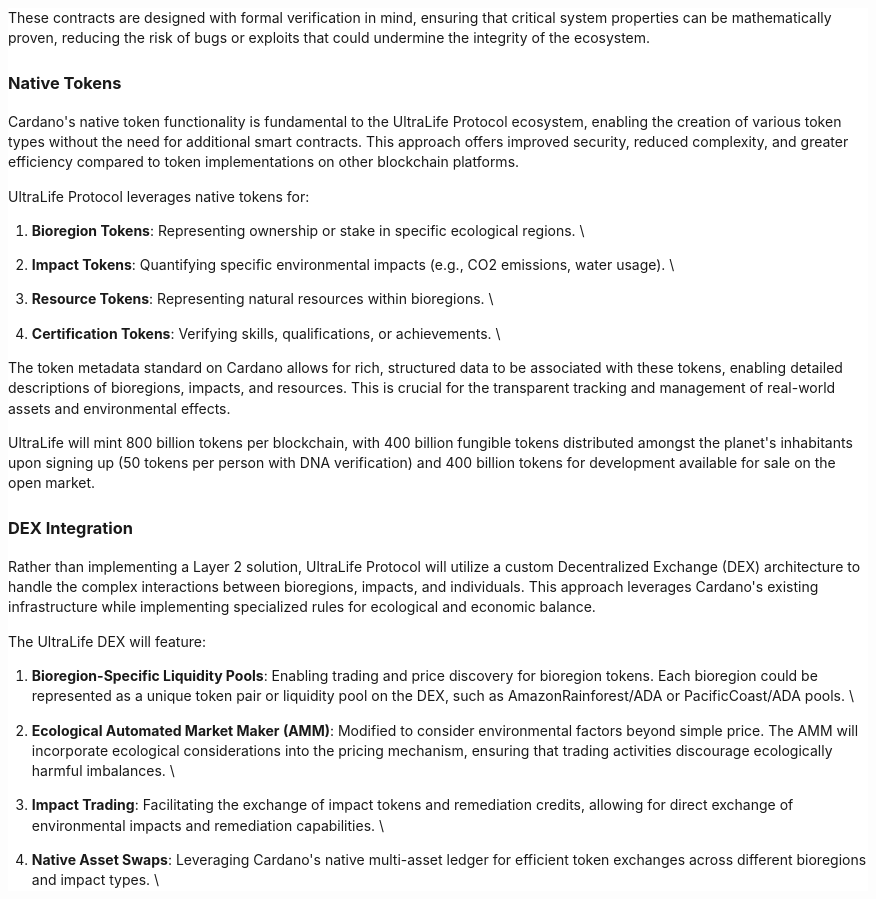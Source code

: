 These contracts are designed with formal verification in mind, ensuring that critical system properties can be mathematically proven, reducing the risk of bugs or exploits that could undermine the integrity of the ecosystem.


### __Native Tokens__

Cardano's native token functionality is fundamental to the UltraLife Protocol ecosystem, enabling the creation of various token types without the need for additional smart contracts. This approach offers improved security, reduced complexity, and greater efficiency compared to token implementations on other blockchain platforms.

UltraLife Protocol leverages native tokens for:



1. __Bioregion Tokens__: Representing ownership or stake in specific ecological regions. \

2. __Impact Tokens__: Quantifying specific environmental impacts (e.g., CO2 emissions, water usage). \

3. __Resource Tokens__: Representing natural resources within bioregions. \

4. __Certification Tokens__: Verifying skills, qualifications, or achievements. \


The token metadata standard on Cardano allows for rich, structured data to be associated with these tokens, enabling detailed descriptions of bioregions, impacts, and resources. This is crucial for the transparent tracking and management of real-world assets and environmental effects.

UltraLife will mint 800 billion tokens per blockchain, with 400 billion fungible tokens distributed amongst the planet's inhabitants upon signing up (50 tokens per person with DNA verification) and 400 billion tokens for development available for sale on the open market.


### __DEX Integration__

Rather than implementing a Layer 2 solution, UltraLife Protocol will utilize a custom Decentralized Exchange (DEX) architecture to handle the complex interactions between bioregions, impacts, and individuals. This approach leverages Cardano's existing infrastructure while implementing specialized rules for ecological and economic balance.

The UltraLife DEX will feature:



1. __Bioregion-Specific Liquidity Pools__: Enabling trading and price discovery for bioregion tokens. Each bioregion could be represented as a unique token pair or liquidity pool on the DEX, such as AmazonRainforest/ADA or PacificCoast/ADA pools. \

2. __Ecological Automated Market Maker (AMM)__: Modified to consider environmental factors beyond simple price. The AMM will incorporate ecological considerations into the pricing mechanism, ensuring that trading activities discourage ecologically harmful imbalances. \

3. __Impact Trading__: Facilitating the exchange of impact tokens and remediation credits, allowing for direct exchange of environmental impacts and remediation capabilities. \

4. __Native Asset Swaps__: Leveraging Cardano's native multi-asset ledger for efficient token exchanges across different bioregions and impact types. \

